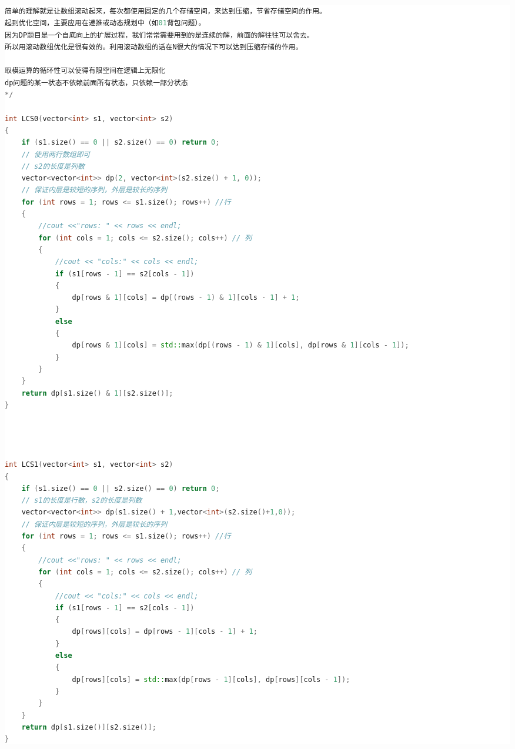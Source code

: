 ```cpp
简单的理解就是让数组滚动起来，每次都使用固定的几个存储空间，来达到压缩，节省存储空间的作用。
起到优化空间，主要应用在递推或动态规划中（如01背包问题）。
因为DP题目是一个自底向上的扩展过程，我们常常需要用到的是连续的解，前面的解往往可以舍去。
所以用滚动数组优化是很有效的。利用滚动数组的话在N很大的情况下可以达到压缩存储的作用。

取模运算的循环性可以使得有限空间在逻辑上无限化
dp问题的某一状态不依赖前面所有状态，只依赖一部分状态
*/

int LCS0(vector<int> s1, vector<int> s2)
{
	if (s1.size() == 0 || s2.size() == 0) return 0;
	// 使用两行数组即可
	// s2的长度是列数
	vector<vector<int>> dp(2, vector<int>(s2.size() + 1, 0));
	// 保证内层是较短的序列，外层是较长的序列
	for (int rows = 1; rows <= s1.size(); rows++) //行
	{
		//cout <<"rows: " << rows << endl;
		for (int cols = 1; cols <= s2.size(); cols++) // 列
		{
			//cout << "cols:" << cols << endl;
			if (s1[rows - 1] == s2[cols - 1])
			{
				dp[rows & 1][cols] = dp[(rows - 1) & 1][cols - 1] + 1;
			}
			else
			{
				dp[rows & 1][cols] = std::max(dp[(rows - 1) & 1][cols], dp[rows & 1][cols - 1]);
			}
		}
	}
	return dp[s1.size() & 1][s2.size()];
}




int LCS1(vector<int> s1, vector<int> s2)
{
	if (s1.size() == 0 || s2.size() == 0) return 0;
	// s1的长度是行数，s2的长度是列数
	vector<vector<int>> dp(s1.size() + 1,vector<int>(s2.size()+1,0));
	// 保证内层是较短的序列，外层是较长的序列
	for (int rows = 1; rows <= s1.size(); rows++) //行
	{
		//cout <<"rows: " << rows << endl;
		for (int cols = 1; cols <= s2.size(); cols++) // 列
		{
			//cout << "cols:" << cols << endl;
			if (s1[rows - 1] == s2[cols - 1])
			{
				dp[rows][cols] = dp[rows - 1][cols - 1] + 1;
			}
			else
			{
				dp[rows][cols] = std::max(dp[rows - 1][cols], dp[rows][cols - 1]);
			}
		}
	}
	return dp[s1.size()][s2.size()];
}

```